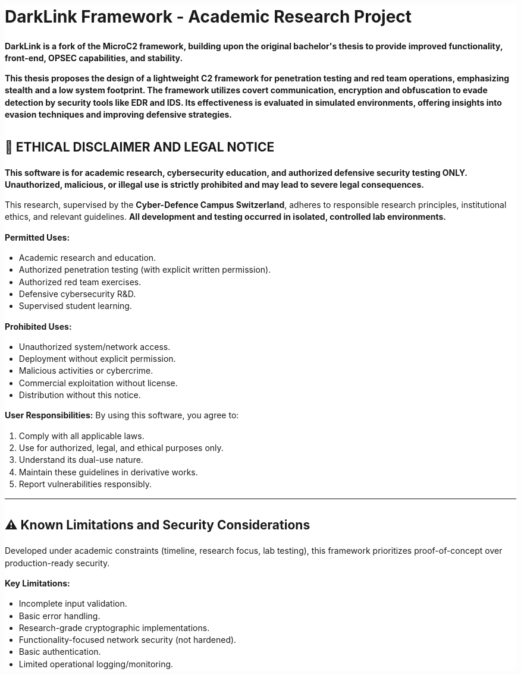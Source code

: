 # DarkLink Framework - Academic Research Project

**DarkLink is a fork of the MicroC2 framework, building upon the original bachelor's thesis to provide improved functionality, front-end, OPSEC capabilities, and stability.**

**This thesis proposes the design of a lightweight C2 framework for penetration testing and red team operations, emphasizing stealth and a low system footprint. The framework utilizes covert communication, encryption and obfuscation to evade detection by security tools like EDR and IDS. Its effectiveness is evaluated in simulated environments, offering insights into evasion techniques and improving defensive strategies.**


## 🚨 ETHICAL DISCLAIMER AND LEGAL NOTICE

**This software is for academic research, cybersecurity education, and authorized defensive security testing ONLY. Unauthorized, malicious, or illegal use is strictly prohibited and may lead to severe legal consequences.**

This research, supervised by the **Cyber-Defence Campus Switzerland**, adheres to responsible research principles, institutional ethics, and relevant guidelines. **All development and testing occurred in isolated, controlled lab environments.**

**Permitted Uses:**
- Academic research and education.
- Authorized penetration testing (with explicit written permission).
- Authorized red team exercises.
- Defensive cybersecurity R&D.
- Supervised student learning.

**Prohibited Uses:**
- Unauthorized system/network access.
- Deployment without explicit permission.
- Malicious activities or cybercrime.
- Commercial exploitation without license.
- Distribution without this notice.

**User Responsibilities:**
By using this software, you agree to:
1. Comply with all applicable laws.
2. Use for authorized, legal, and ethical purposes only.
3. Understand its dual-use nature.
4. Maintain these guidelines in derivative works.
5. Report vulnerabilities responsibly.

---

## ⚠️ Known Limitations and Security Considerations

Developed under academic constraints (timeline, research focus, lab testing), this framework prioritizes proof-of-concept over production-ready security.

**Key Limitations:**
- Incomplete input validation.
- Basic error handling.
- Research-grade cryptographic implementations.
- Functionality-focused network security (not hardened).
- Basic authentication.
- Limited operational logging/monitoring.

